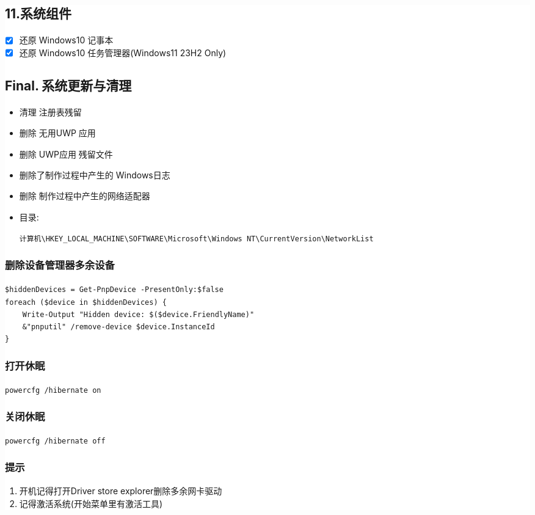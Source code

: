 ## 11.系统组件

- [x] 还原 Windows10 记事本
- [x] 还原 Windows10 任务管理器(Windows11 23H2 Only)

## Final. 系统更新与清理

- 清理 注册表残留

- 删除 无用UWP 应用

- 删除 UWP应用 残留文件

- 删除了制作过程中产生的 Windows日志

- 删除 制作过程中产生的网络适配器 

- 目录:

  ```
  计算机\HKEY_LOCAL_MACHINE\SOFTWARE\Microsoft\Windows NT\CurrentVersion\NetworkList
  ```

### 删除设备管理器多余设备

```
$hiddenDevices = Get-PnpDevice -PresentOnly:$false 
foreach ($device in $hiddenDevices) {
    Write-Output "Hidden device: $($device.FriendlyName)"
	&"pnputil" /remove-device $device.InstanceId
}
```

### 打开休眠

```
powercfg /hibernate on
```

### 关闭休眠

```
powercfg /hibernate off
```

### 提示

1. 开机记得打开Driver store explorer删除多余网卡驱动
2. 记得激活系统(开始菜单里有激活工具)
